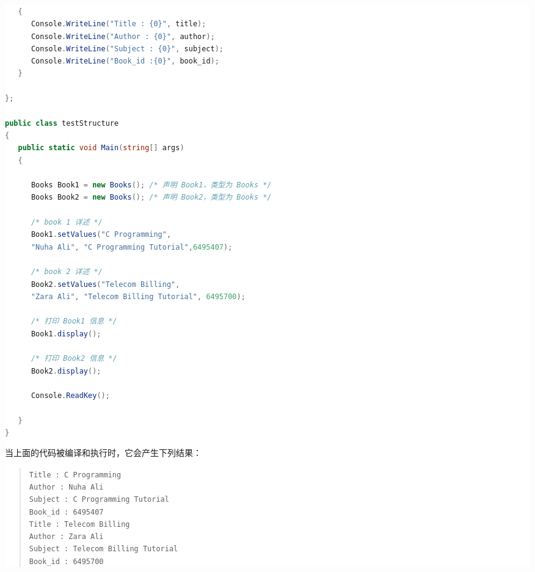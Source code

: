 ```cs
   {
      Console.WriteLine("Title : {0}", title);
      Console.WriteLine("Author : {0}", author);
      Console.WriteLine("Subject : {0}", subject);
      Console.WriteLine("Book_id :{0}", book_id);
   }

};  

public class testStructure
{
   public static void Main(string[] args)
   {

      Books Book1 = new Books(); /* 声明 Book1，类型为 Books */
      Books Book2 = new Books(); /* 声明 Book2，类型为 Books */

      /* book 1 详述 */
      Book1.setValues("C Programming",
      "Nuha Ali", "C Programming Tutorial",6495407);

      /* book 2 详述 */
      Book2.setValues("Telecom Billing",
      "Zara Ali", "Telecom Billing Tutorial", 6495700);

      /* 打印 Book1 信息 */
      Book1.display();

      /* 打印 Book2 信息 */
      Book2.display();

      Console.ReadKey();

   }
}
```


当上面的代码被编译和执行时，它会产生下列结果：

> ```
> Title : C Programming
> Author : Nuha Ali
> Subject : C Programming Tutorial
> Book_id : 6495407
> Title : Telecom Billing
> Author : Zara Ali
> Subject : Telecom Billing Tutorial
> Book_id : 6495700
> ```
